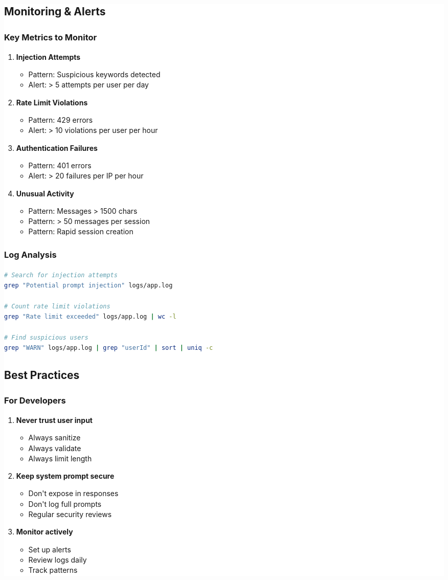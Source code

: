 ## Monitoring & Alerts

### Key Metrics to Monitor

1. **Injection Attempts**
   - Pattern: Suspicious keywords detected
   - Alert: > 5 attempts per user per day

2. **Rate Limit Violations**
   - Pattern: 429 errors
   - Alert: > 10 violations per user per hour

3. **Authentication Failures**
   - Pattern: 401 errors
   - Alert: > 20 failures per IP per hour

4. **Unusual Activity**
   - Pattern: Messages > 1500 chars
   - Pattern: > 50 messages per session
   - Pattern: Rapid session creation

### Log Analysis

```bash
# Search for injection attempts
grep "Potential prompt injection" logs/app.log

# Count rate limit violations
grep "Rate limit exceeded" logs/app.log | wc -l

# Find suspicious users
grep "WARN" logs/app.log | grep "userId" | sort | uniq -c
```

## Best Practices

### For Developers

1. **Never trust user input**
   - Always sanitize
   - Always validate
   - Always limit length

2. **Keep system prompt secure**
   - Don't expose in responses
   - Don't log full prompts
   - Regular security reviews

3. **Monitor actively**
   - Set up alerts
   - Review logs daily
   - Track patterns
